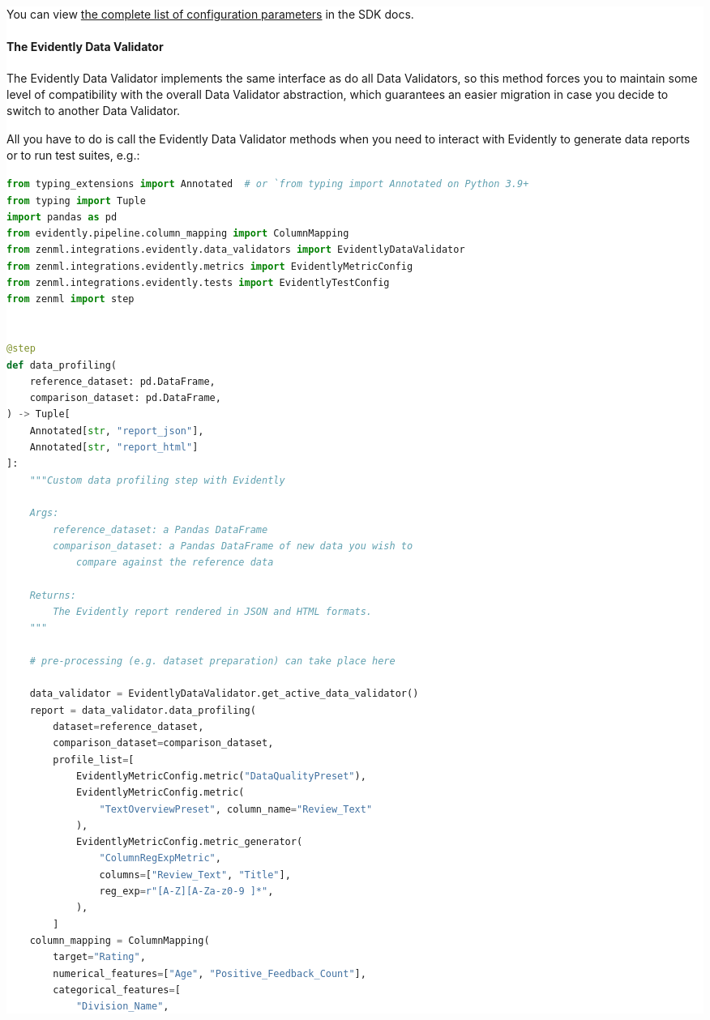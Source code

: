 You can view [the complete list of configuration parameters](https://sdkdocs.zenml.io/latest/integration\_code\_docs/integrations-evidently/#zenml.integrations.evidently.steps.evidently\_test.evidently_test_step) in the SDK docs.

#### The Evidently Data Validator

The Evidently Data Validator implements the same interface as do all Data Validators, so this method forces you to maintain some level of compatibility with the overall Data Validator abstraction, which guarantees an easier migration in case you decide to switch to another Data Validator.

All you have to do is call the Evidently Data Validator methods when you need to interact with Evidently to generate data reports or to run test suites, e.g.:

```python
from typing_extensions import Annotated  # or `from typing import Annotated on Python 3.9+
from typing import Tuple
import pandas as pd
from evidently.pipeline.column_mapping import ColumnMapping
from zenml.integrations.evidently.data_validators import EvidentlyDataValidator
from zenml.integrations.evidently.metrics import EvidentlyMetricConfig
from zenml.integrations.evidently.tests import EvidentlyTestConfig
from zenml import step


@step
def data_profiling(
    reference_dataset: pd.DataFrame,
    comparison_dataset: pd.DataFrame,
) -> Tuple[
    Annotated[str, "report_json"],
    Annotated[str, "report_html"]
]:
    """Custom data profiling step with Evidently

    Args:
        reference_dataset: a Pandas DataFrame
        comparison_dataset: a Pandas DataFrame of new data you wish to
            compare against the reference data

    Returns:
        The Evidently report rendered in JSON and HTML formats.
    """

    # pre-processing (e.g. dataset preparation) can take place here

    data_validator = EvidentlyDataValidator.get_active_data_validator()
    report = data_validator.data_profiling(
        dataset=reference_dataset,
        comparison_dataset=comparison_dataset,
        profile_list=[
            EvidentlyMetricConfig.metric("DataQualityPreset"),
            EvidentlyMetricConfig.metric(
                "TextOverviewPreset", column_name="Review_Text"
            ),
            EvidentlyMetricConfig.metric_generator(
                "ColumnRegExpMetric",
                columns=["Review_Text", "Title"],
                reg_exp=r"[A-Z][A-Za-z0-9 ]*",
            ),
        ]
    column_mapping = ColumnMapping(
        target="Rating",
        numerical_features=["Age", "Positive_Feedback_Count"],
        categorical_features=[
            "Division_Name",
```